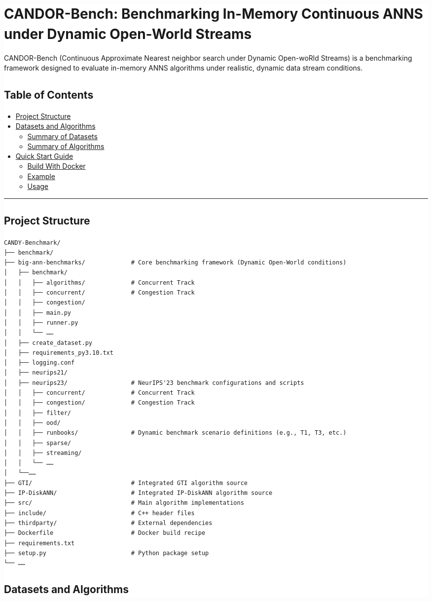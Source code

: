 # CANDOR-Bench: Benchmarking In-Memory Continuous ANNS under Dynamic Open-World Streams

CANDOR-Bench (Continuous Approximate Nearest neighbor search under Dynamic Open-woRld Streams) is a benchmarking framework designed to evaluate in-memory ANNS algorithms under realistic, dynamic data stream conditions. 

## Table of Contents

- [Project Structure](#Project-Structure)
- [Datasets and Algorithms](#Datasets-and-Algorithms)
  - [Summary of Datasets](#Summary-of-Datasets)
  - [Summary of Algorithms](#Summary-of-Algorithms)
- [Quick Start Guide](#quick-start-guide)
  - [Build With Docker](#Build-With-Docker)
  - [Example](#Example)
  - [Usage](#Usage)

---

## Project Structure

```
CANDY-Benchmark/
├── benchmark/             
├── big-ann-benchmarks/             # Core benchmarking framework (Dynamic Open-World conditions)
│   ├── benchmark/
│   │   ├── algorithms/             # Concurrent Track
│   │   ├── concurrent/             # Congestion Track
│   │   ├── congestion/
│   │   ├── main.py
│   │   ├── runner.py
│   │   └── ……
│   ├── create_dataset.py
│   ├── requirements_py3.10.txt
│   ├── logging.conf
│   ├── neurips21/
│   ├── neurips23/                  # NeurIPS'23 benchmark configurations and scripts
│   │   ├── concurrent/             # Concurrent Track
│   │   ├── congestion/             # Congestion Track
│   │   ├── filter/
│   │   ├── ood/
│   │   ├── runbooks/               # Dynamic benchmark scenario definitions (e.g., T1, T3, etc.)
│   │   ├── sparse/
│   │   ├── streaming/              
│   │   └── ……
│   └──……
├── GTI/                            # Integrated GTI algorithm source
├── IP-DiskANN/                     # Integrated IP-DiskANN algorithm source
├── src/                            # Main algorithm implementations
├── include/                        # C++ header files
├── thirdparty/                     # External dependencies
├── Dockerfile                      # Docker build recipe
├── requirements.txt
├── setup.py                        # Python package setup
└── ……
```
## Datasets and Algorithms
